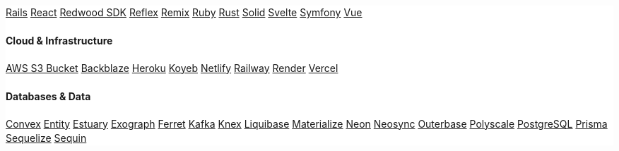 <a href="#" title="Rails" description="Ruby framework (icon: rails)" icon="rails">Rails</a>
<a href="#" title="React" description="JavaScript library (icon: react)" icon="react">React</a>
<a href="#" title="Redwood SDK" description="Full-stack framework (icon: redwoodsdk)" icon="redwoodsdk">Redwood SDK</a>
<a href="#" title="Reflex" description="Python framework (icon: reflex)" icon="reflex">Reflex</a>
<a href="#" title="Remix" description="React framework (icon: remix)" icon="remix">Remix</a>
<a href="#" title="Ruby" description="Programming language (icon: ruby)" icon="ruby">Ruby</a>
<a href="#" title="Rust" description="Programming language (icon: rust)" icon="rust">Rust</a>
<a href="#" title="Solid" description="JavaScript library (icon: solid)" icon="solid">Solid</a>
<a href="#" title="Svelte" description="JavaScript framework (icon: svelte)" icon="svelte">Svelte</a>
<a href="#" title="Symfony" description="PHP framework (icon: symfony)" icon="symfony">Symfony</a>
<a href="#" title="Vue" description="JavaScript framework (icon: vue)" icon="vue">Vue</a>
</TechCards>

#### Cloud & Infrastructure

<TechCards>
<a href="#" title="AWS S3 Bucket" description="Cloud storage service (icon: aws-s3-bucket)" icon="aws-s3-bucket">AWS S3 Bucket</a>
<a href="#" title="Backblaze" description="Cloud storage and backup (icon: backblaze)" icon="backblaze">Backblaze</a>
<a href="#" title="Heroku" description="Cloud platform (icon: heroku)" icon="heroku">Heroku</a>
<a href="#" title="Koyeb" description="Cloud platform (icon: koyeb)" icon="koyeb">Koyeb</a>
<a href="#" title="Netlify" description="Web hosting platform (icon: netlify)" icon="netlify">Netlify</a>
<a href="#" title="Railway" description="Deployment platform (icon: railway)" icon="railway">Railway</a>
<a href="#" title="Render" description="Cloud platform (icon: render)" icon="render">Render</a>
<a href="#" title="Vercel" description="Deployment platform (icon: vercel)" icon="vercel">Vercel</a>
</TechCards>

#### Databases & Data

<TechCards>
<a href="#" title="Convex" description="Backend platform (icon: convex)" icon="convex">Convex</a>
<a href="#" title="Entity" description="Data modeling tool (icon: entity)" icon="entity">Entity</a>
<a href="#" title="Estuary" description="Data streaming platform (icon: estuary)" icon="estuary">Estuary</a>
<a href="#" title="Exograph" description="GraphQL framework (icon: exograph)" icon="exograph">Exograph</a>
<a href="#" title="Ferret" description="Data processing tool (icon: ferret)" icon="ferret">Ferret</a>
<a href="#" title="Kafka" description="Stream processing platform (icon: kafka)" icon="kafka">Kafka</a>
<a href="#" title="Knex" description="SQL query builder (icon: knex)" icon="knex">Knex</a>
<a href="#" title="Liquibase" description="Database migration tool (icon: liquibase)" icon="liquibase">Liquibase</a>
<a href="#" title="Materialize" description="Streaming database (icon: materialize)" icon="materialize">Materialize</a>
<a href="#" title="Neon" description="Serverless Postgres (icon: neon)" icon="neon">Neon</a>
<a href="#" title="Neosync" description="Data synchronization (icon: neosync)" icon="neosync">Neosync</a>
<a href="#" title="Outerbase" description="Database interface (icon: outerbase)" icon="outerbase">Outerbase</a>
<a href="#" title="Polyscale" description="Database proxy (icon: polyscale)" icon="polyscale">Polyscale</a>
<a href="#" title="PostgreSQL" description="Database system (icon: postgresql)" icon="postgresql">PostgreSQL</a>
<a href="#" title="Prisma" description="ORM for Node.js (icon: prisma)" icon="prisma">Prisma</a>
<a href="#" title="Sequelize" description="ORM for Node.js (icon: sequelize)" icon="sequelize">Sequelize</a>
<a href="#" title="Sequin" description="Data synchronization (icon: sequin)" icon="sequin">Sequin</a>
